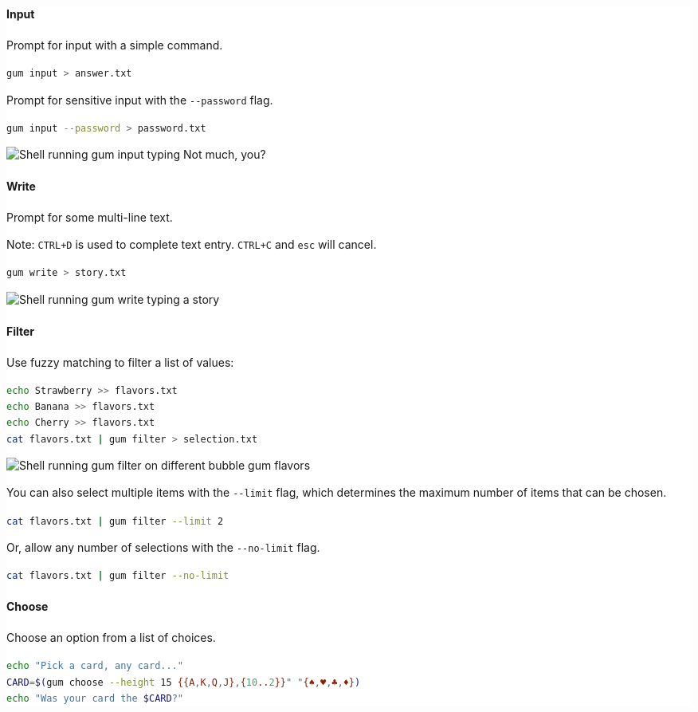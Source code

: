 #### Input

Prompt for input with a simple command.

```bash
gum input > answer.txt
```

Prompt for sensitive input with the `--password` flag.

```bash
gum input --password > password.txt
```

<img src="https://stuff.charm.sh/gum/input_1.gif" width="600" alt="Shell running gum input typing Not much, you?" />

#### Write

Prompt for some multi-line text.

Note: `CTRL+D` is used to complete text entry. `CTRL+C` and `esc` will cancel.

```bash
gum write > story.txt
```

<img src="https://stuff.charm.sh/gum/write.gif" width="600" alt="Shell running gum write typing a story" />

#### Filter

Use fuzzy matching to filter a list of values:

```bash
echo Strawberry >> flavors.txt
echo Banana >> flavors.txt
echo Cherry >> flavors.txt
cat flavors.txt | gum filter > selection.txt
```

<img src="https://stuff.charm.sh/gum/filter.gif" width="600" alt="Shell running gum filter on different bubble gum flavors" />

You can also select multiple items with the `--limit` flag, which determines
the maximum number of items that can be chosen.

```bash
cat flavors.txt | gum filter --limit 2
```

Or, allow any number of selections with the `--no-limit` flag.

```bash
cat flavors.txt | gum filter --no-limit
```

#### Choose

Choose an option from a list of choices.

```bash
echo "Pick a card, any card..."
CARD=$(gum choose --height 15 {{A,K,Q,J},{10..2}}" "{♠,♥,♣,♦})
echo "Was your card the $CARD?"
```
